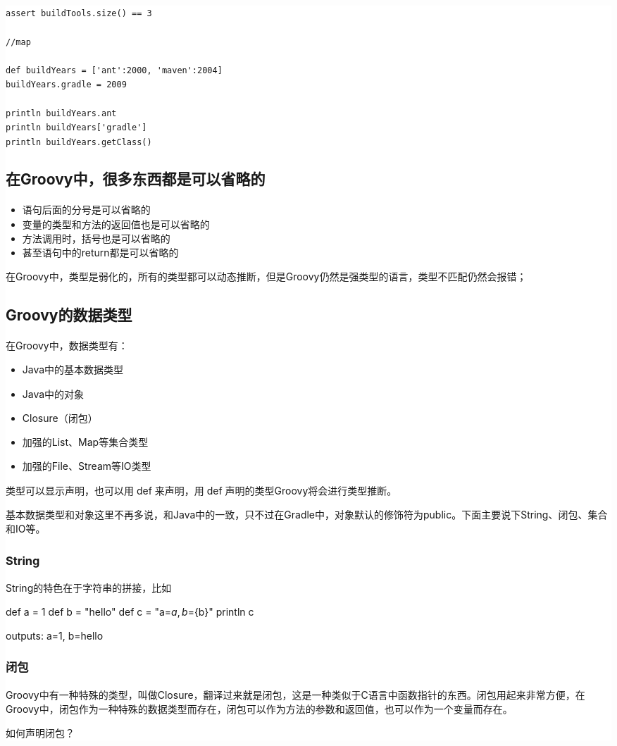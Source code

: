 ```
assert buildTools.size() == 3

//map

def buildYears = ['ant':2000, 'maven':2004]
buildYears.gradle = 2009

println buildYears.ant
println buildYears['gradle']
println buildYears.getClass()
```

## 在Groovy中，很多东西都是可以省略的

- 语句后面的分号是可以省略的
- 变量的类型和方法的返回值也是可以省略的
- 方法调用时，括号也是可以省略的
- 甚至语句中的return都是可以省略的

在Groovy中，类型是弱化的，所有的类型都可以动态推断，但是Groovy仍然是强类型的语言，类型不匹配仍然会报错；


## Groovy的数据类型

在Groovy中，数据类型有：

- Java中的基本数据类型

- Java中的对象
- Closure（闭包）
- 加强的List、Map等集合类型
- 加强的File、Stream等IO类型

类型可以显示声明，也可以用 def 来声明，用 def 声明的类型Groovy将会进行类型推断。

基本数据类型和对象这里不再多说，和Java中的一致，只不过在Gradle中，对象默认的修饰符为public。下面主要说下String、闭包、集合和IO等。

### String

String的特色在于字符串的拼接，比如

def a = 1
def b = "hello"
def c = "a=${a}, b=${b}"
println c

outputs:
a=1, b=hello
### 闭包

Groovy中有一种特殊的类型，叫做Closure，翻译过来就是闭包，这是一种类似于C语言中函数指针的东西。闭包用起来非常方便，在Groovy中，闭包作为一种特殊的数据类型而存在，闭包可以作为方法的参数和返回值，也可以作为一个变量而存在。

如何声明闭包？
